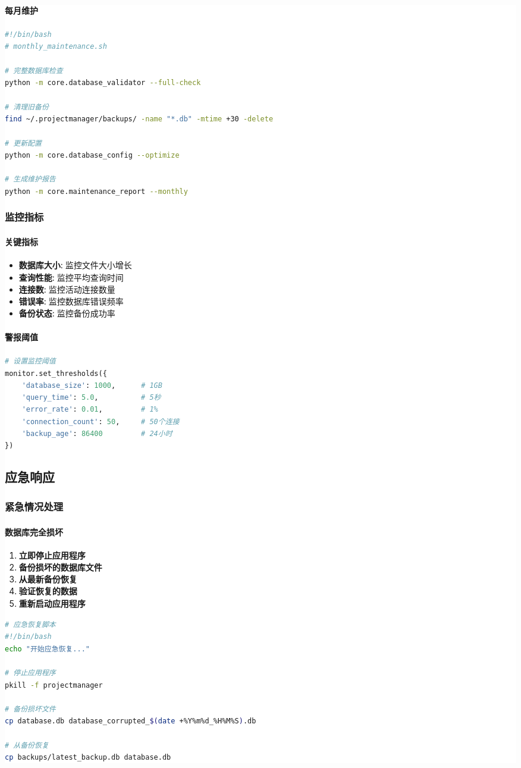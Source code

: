 #### 每月维护
```bash
#!/bin/bash
# monthly_maintenance.sh

# 完整数据库检查
python -m core.database_validator --full-check

# 清理旧备份
find ~/.projectmanager/backups/ -name "*.db" -mtime +30 -delete

# 更新配置
python -m core.database_config --optimize

# 生成维护报告
python -m core.maintenance_report --monthly
```

### 监控指标

#### 关键指标
- **数据库大小**: 监控文件大小增长
- **查询性能**: 监控平均查询时间
- **连接数**: 监控活动连接数量
- **错误率**: 监控数据库错误频率
- **备份状态**: 监控备份成功率

#### 警报阈值
```python
# 设置监控阈值
monitor.set_thresholds({
    'database_size': 1000,      # 1GB
    'query_time': 5.0,          # 5秒
    'error_rate': 0.01,         # 1%
    'connection_count': 50,     # 50个连接
    'backup_age': 86400         # 24小时
})
```

## 应急响应

### 紧急情况处理

#### 数据库完全损坏
1. **立即停止应用程序**
2. **备份损坏的数据库文件**
3. **从最新备份恢复**
4. **验证恢复的数据**
5. **重新启动应用程序**

```bash
# 应急恢复脚本
#!/bin/bash
echo "开始应急恢复..."

# 停止应用程序
pkill -f projectmanager

# 备份损坏文件
cp database.db database_corrupted_$(date +%Y%m%d_%H%M%S).db

# 从备份恢复
cp backups/latest_backup.db database.db

```